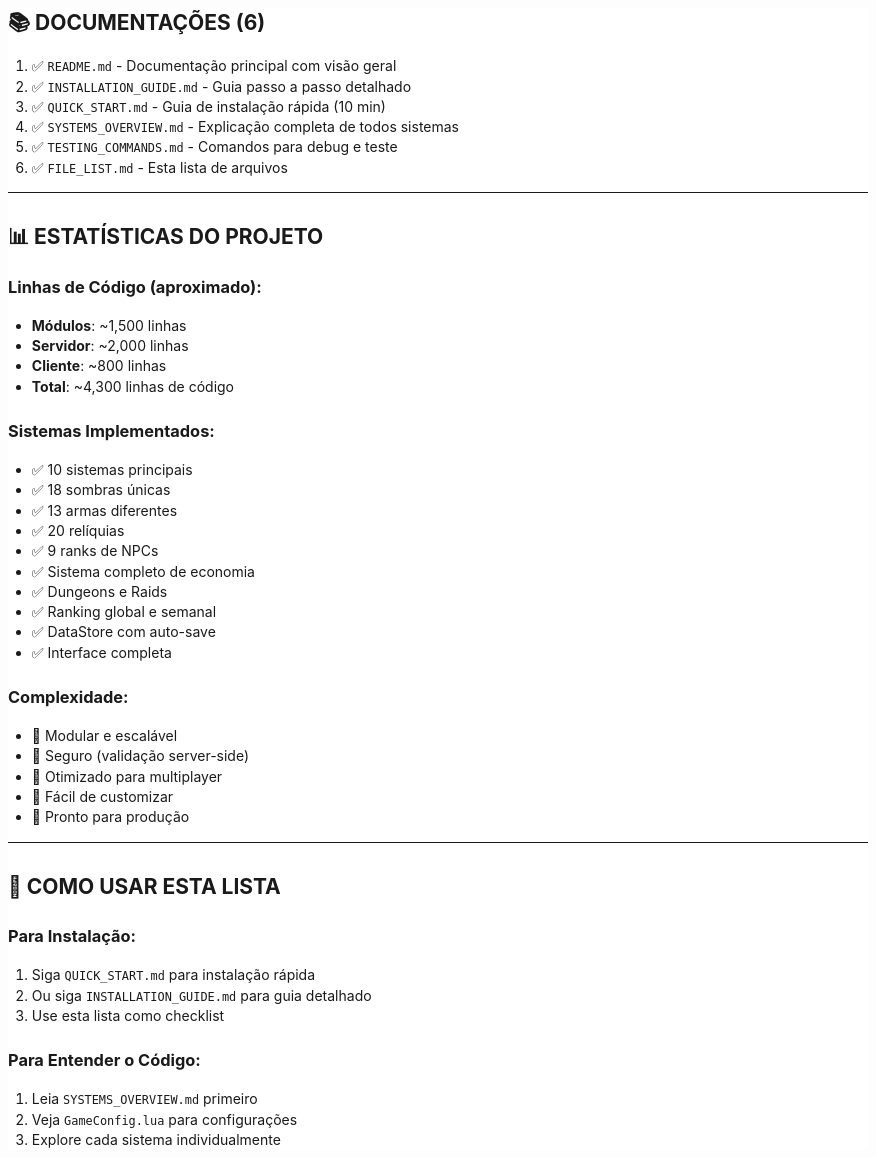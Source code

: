 
## 📚 DOCUMENTAÇÕES (6)

1. ✅ `README.md` - Documentação principal com visão geral
2. ✅ `INSTALLATION_GUIDE.md` - Guia passo a passo detalhado
3. ✅ `QUICK_START.md` - Guia de instalação rápida (10 min)
4. ✅ `SYSTEMS_OVERVIEW.md` - Explicação completa de todos sistemas
5. ✅ `TESTING_COMMANDS.md` - Comandos para debug e teste
6. ✅ `FILE_LIST.md` - Esta lista de arquivos

---

## 📊 ESTATÍSTICAS DO PROJETO

### Linhas de Código (aproximado):
- **Módulos**: ~1,500 linhas
- **Servidor**: ~2,000 linhas
- **Cliente**: ~800 linhas
- **Total**: ~4,300 linhas de código

### Sistemas Implementados:
- ✅ 10 sistemas principais
- ✅ 18 sombras únicas
- ✅ 13 armas diferentes
- ✅ 20 relíquias
- ✅ 9 ranks de NPCs
- ✅ Sistema completo de economia
- ✅ Dungeons e Raids
- ✅ Ranking global e semanal
- ✅ DataStore com auto-save
- ✅ Interface completa

### Complexidade:
- 🔵 Modular e escalável
- 🔵 Seguro (validação server-side)
- 🔵 Otimizado para multiplayer
- 🔵 Fácil de customizar
- 🔵 Pronto para produção

---

## 🎯 COMO USAR ESTA LISTA

### Para Instalação:
1. Siga `QUICK_START.md` para instalação rápida
2. Ou siga `INSTALLATION_GUIDE.md` para guia detalhado
3. Use esta lista como checklist

### Para Entender o Código:
1. Leia `SYSTEMS_OVERVIEW.md` primeiro
2. Veja `GameConfig.lua` para configurações
3. Explore cada sistema individualmente
